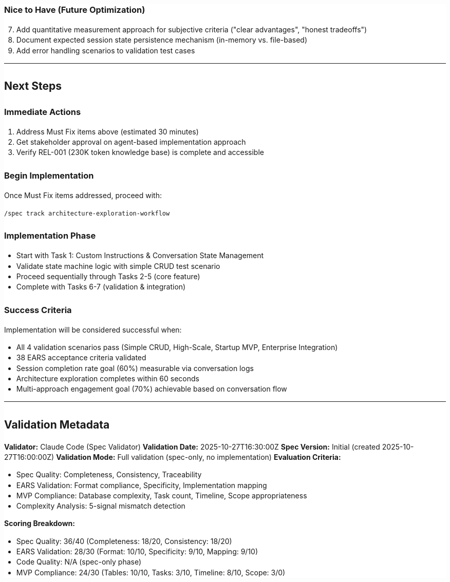 ### Nice to Have (Future Optimization)
7. Add quantitative measurement approach for subjective criteria ("clear advantages", "honest tradeoffs")
8. Document expected session state persistence mechanism (in-memory vs. file-based)
9. Add error handling scenarios to validation test cases

---

## Next Steps

### Immediate Actions
1. Address Must Fix items above (estimated 30 minutes)
2. Get stakeholder approval on agent-based implementation approach
3. Verify REL-001 (230K token knowledge base) is complete and accessible

### Begin Implementation
Once Must Fix items addressed, proceed with:
```bash
/spec track architecture-exploration-workflow
```

### Implementation Phase
- Start with Task 1: Custom Instructions & Conversation State Management
- Validate state machine logic with simple CRUD test scenario
- Proceed sequentially through Tasks 2-5 (core feature)
- Complete with Tasks 6-7 (validation & integration)

### Success Criteria
Implementation will be considered successful when:
- All 4 validation scenarios pass (Simple CRUD, High-Scale, Startup MVP, Enterprise Integration)
- 38 EARS acceptance criteria validated
- Session completion rate goal (60%) measurable via conversation logs
- Architecture exploration completes within 60 seconds
- Multi-approach engagement goal (70%) achievable based on conversation flow

---

## Validation Metadata

**Validator:** Claude Code (Spec Validator)
**Validation Date:** 2025-10-27T16:30:00Z
**Spec Version:** Initial (created 2025-10-27T16:00:00Z)
**Validation Mode:** Full validation (spec-only, no implementation)
**Evaluation Criteria:**
- Spec Quality: Completeness, Consistency, Traceability
- EARS Validation: Format compliance, Specificity, Implementation mapping
- MVP Compliance: Database complexity, Task count, Timeline, Scope appropriateness
- Complexity Analysis: 5-signal mismatch detection

**Scoring Breakdown:**
- Spec Quality: 36/40 (Completeness: 18/20, Consistency: 18/20)
- EARS Validation: 28/30 (Format: 10/10, Specificity: 9/10, Mapping: 9/10)
- Code Quality: N/A (spec-only phase)
- MVP Compliance: 24/30 (Tables: 10/10, Tasks: 3/10, Timeline: 8/10, Scope: 3/0)
